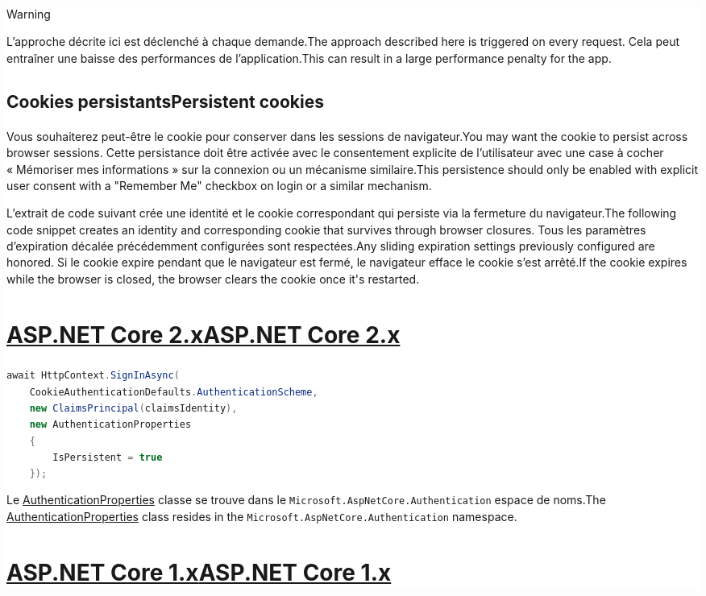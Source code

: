 > [!WARNING]
> <span data-ttu-id="6cada-347">L’approche décrite ici est déclenché à chaque demande.</span><span class="sxs-lookup"><span data-stu-id="6cada-347">The approach described here is triggered on every request.</span></span> <span data-ttu-id="6cada-348">Cela peut entraîner une baisse des performances de l’application.</span><span class="sxs-lookup"><span data-stu-id="6cada-348">This can result in a large performance penalty for the app.</span></span>

## <a name="persistent-cookies"></a><span data-ttu-id="6cada-349">Cookies persistants</span><span class="sxs-lookup"><span data-stu-id="6cada-349">Persistent cookies</span></span>

<span data-ttu-id="6cada-350">Vous souhaiterez peut-être le cookie pour conserver dans les sessions de navigateur.</span><span class="sxs-lookup"><span data-stu-id="6cada-350">You may want the cookie to persist across browser sessions.</span></span> <span data-ttu-id="6cada-351">Cette persistance doit être activée avec le consentement explicite de l’utilisateur avec une case à cocher « Mémoriser mes informations » sur la connexion ou un mécanisme similaire.</span><span class="sxs-lookup"><span data-stu-id="6cada-351">This persistence should only be enabled with explicit user consent with a "Remember Me" checkbox on login or a similar mechanism.</span></span> 

<span data-ttu-id="6cada-352">L’extrait de code suivant crée une identité et le cookie correspondant qui persiste via la fermeture du navigateur.</span><span class="sxs-lookup"><span data-stu-id="6cada-352">The following code snippet creates an identity and corresponding cookie that survives through browser closures.</span></span> <span data-ttu-id="6cada-353">Tous les paramètres d’expiration décalée précédemment configurées sont respectées.</span><span class="sxs-lookup"><span data-stu-id="6cada-353">Any sliding expiration settings previously configured are honored.</span></span> <span data-ttu-id="6cada-354">Si le cookie expire pendant que le navigateur est fermé, le navigateur efface le cookie s’est arrêté.</span><span class="sxs-lookup"><span data-stu-id="6cada-354">If the cookie expires while the browser is closed, the browser clears the cookie once it's restarted.</span></span>

# <a name="aspnet-core-2xtabaspnetcore2x"></a>[<span data-ttu-id="6cada-355">ASP.NET Core 2.x</span><span class="sxs-lookup"><span data-stu-id="6cada-355">ASP.NET Core 2.x</span></span>](#tab/aspnetcore2x)

```csharp
await HttpContext.SignInAsync(
    CookieAuthenticationDefaults.AuthenticationScheme,
    new ClaimsPrincipal(claimsIdentity),
    new AuthenticationProperties
    {
        IsPersistent = true
    });
```

<span data-ttu-id="6cada-356">Le [AuthenticationProperties](/dotnet/api/microsoft.aspnetcore.authentication.authenticationproperties?view=aspnetcore-2.0) classe se trouve dans le `Microsoft.AspNetCore.Authentication` espace de noms.</span><span class="sxs-lookup"><span data-stu-id="6cada-356">The [AuthenticationProperties](/dotnet/api/microsoft.aspnetcore.authentication.authenticationproperties?view=aspnetcore-2.0) class resides in the `Microsoft.AspNetCore.Authentication` namespace.</span></span>

# <a name="aspnet-core-1xtabaspnetcore1x"></a>[<span data-ttu-id="6cada-357">ASP.NET Core 1.x</span><span class="sxs-lookup"><span data-stu-id="6cada-357">ASP.NET Core 1.x</span></span>](#tab/aspnetcore1x)
